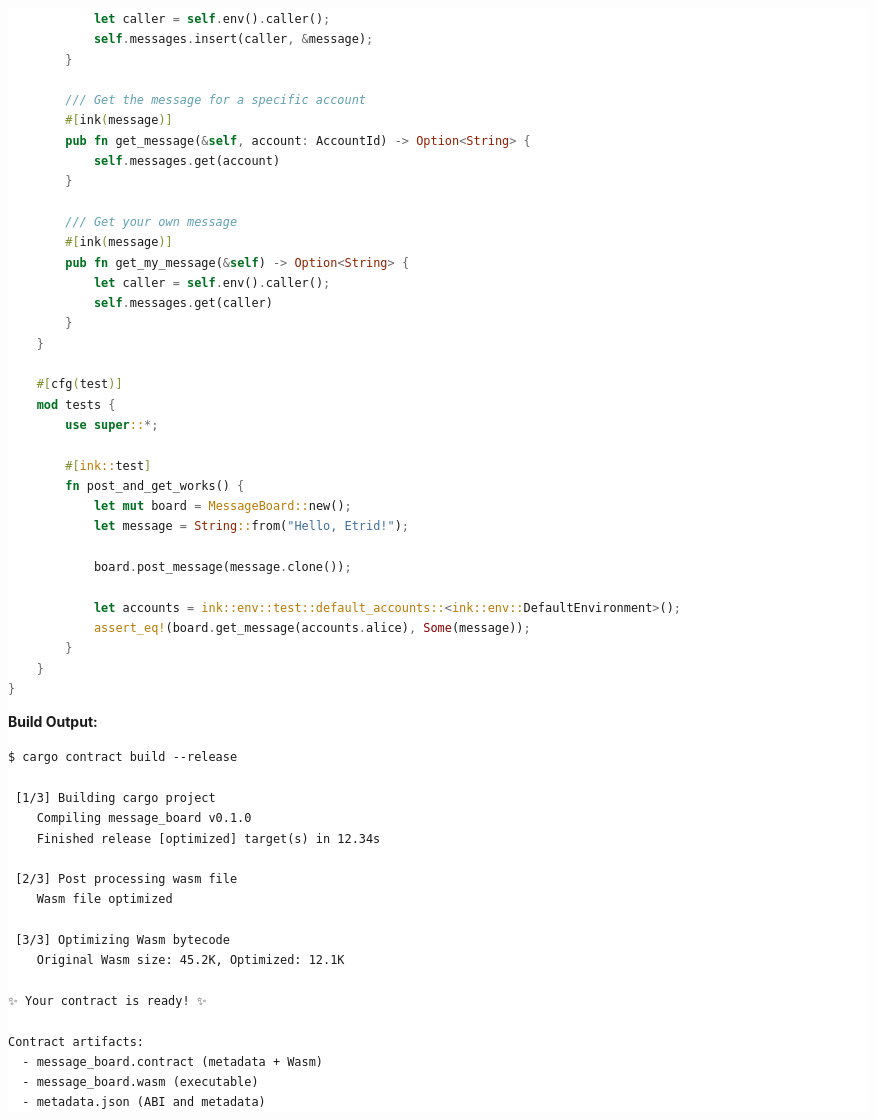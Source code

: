 ```rust
            let caller = self.env().caller();
            self.messages.insert(caller, &message);
        }

        /// Get the message for a specific account
        #[ink(message)]
        pub fn get_message(&self, account: AccountId) -> Option<String> {
            self.messages.get(account)
        }

        /// Get your own message
        #[ink(message)]
        pub fn get_my_message(&self) -> Option<String> {
            let caller = self.env().caller();
            self.messages.get(caller)
        }
    }

    #[cfg(test)]
    mod tests {
        use super::*;

        #[ink::test]
        fn post_and_get_works() {
            let mut board = MessageBoard::new();
            let message = String::from("Hello, Etrid!");

            board.post_message(message.clone());

            let accounts = ink::env::test::default_accounts::<ink::env::DefaultEnvironment>();
            assert_eq!(board.get_message(accounts.alice), Some(message));
        }
    }
}
```

**Build Output:**
```
$ cargo contract build --release

 [1/3] Building cargo project
    Compiling message_board v0.1.0
    Finished release [optimized] target(s) in 12.34s

 [2/3] Post processing wasm file
    Wasm file optimized

 [3/3] Optimizing Wasm bytecode
    Original Wasm size: 45.2K, Optimized: 12.1K

✨ Your contract is ready! ✨

Contract artifacts:
  - message_board.contract (metadata + Wasm)
  - message_board.wasm (executable)
  - metadata.json (ABI and metadata)
```
